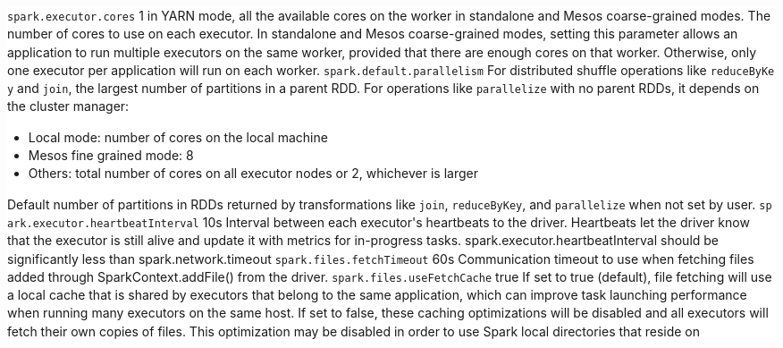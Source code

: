 </td>
</tr>
<tr>
<td><code>spark.executor.cores</code></td>
<td>
1 in YARN mode, all the available cores on the worker in standalone and Mesos coarse-grained modes.
</td>
<td>
The number of cores to use on each executor. In standalone and Mesos coarse-grained modes, setting this
parameter allows an application to run multiple executors on the same worker, provided that there are enough
cores on that worker. Otherwise, only one executor per application will run on each worker.
</td>
</tr>
<tr>
<td><code>spark.default.parallelism</code></td>
<td>
For distributed shuffle operations like <code>reduceByKey</code> and <code>join</code>, the largest number
of partitions in a parent RDD. For operations like <code>parallelize</code> with no parent RDDs, it depends
on the cluster manager:
<ul>
    <li>Local mode: number of cores on the local machine</li>
    <li>Mesos fine grained mode: 8</li>
    <li>Others: total number of cores on all executor nodes or 2, whichever is larger</li>
</ul>
</td>
<td>
Default number of partitions in RDDs returned by transformations like <code>join</code>,
<code>reduceByKey</code>, and <code>parallelize</code> when not set by user.
</td>
</tr>
<tr>
<td><code>spark.executor.heartbeatInterval</code></td>
<td>10s</td>
<td>Interval between each executor's heartbeats to the driver. Heartbeats let the driver know that the executor
is still alive and update it with metrics for in-progress tasks. spark.executor.heartbeatInterval should be
significantly less than spark.network.timeout
</td>
</tr>
<tr>
<td><code>spark.files.fetchTimeout</code></td>
<td>60s</td>
<td>
Communication timeout to use when fetching files added through SparkContext.addFile() from the driver.
</td>
</tr>
<tr>
<td><code>spark.files.useFetchCache</code></td>
<td>true</td>
<td>
If set to true (default), file fetching will use a local cache that is shared by executors that belong to
the same application, which can improve task launching performance when running many executors on the same
host. If set to false, these caching optimizations will be disabled and all executors will fetch their own
copies of files. This optimization may be disabled in order to use Spark local directories that reside on